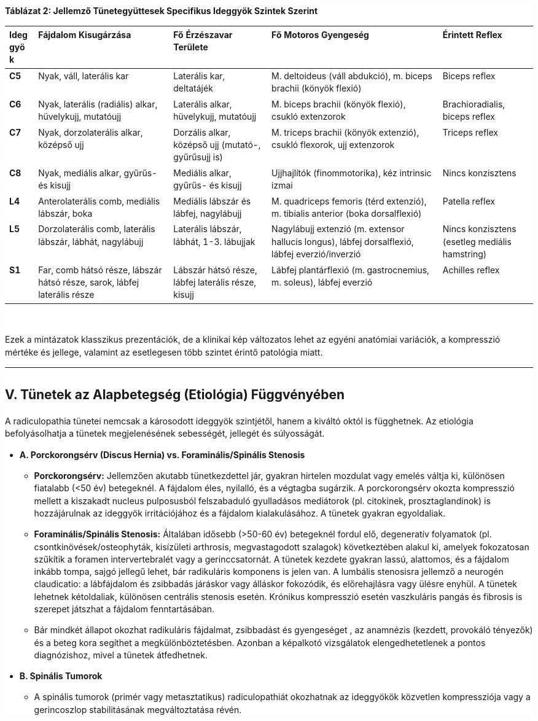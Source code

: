 **Táblázat 2: Jellemző Tünetegyüttesek Specifikus Ideggyök Szintek Szerint**

|Ideggyök|Fájdalom Kisugárzása|Fő Érzészavar Területe|Fő Motoros Gyengeség|Érintett Reflex|
|:--|:--|:--|:--|:--|
|**C5**|Nyak, váll, laterális kar|Laterális kar, deltatájék|M. deltoideus (váll abdukció), m. biceps brachii (könyök flexió)|Biceps reflex|
|**C6**|Nyak, laterális (radiális) alkar, hüvelykujj, mutatóujj|Laterális alkar, hüvelykujj, mutatóujj|M. biceps brachii (könyök flexió), csukló extenzorok|Brachioradialis, biceps reflex|
|**C7**|Nyak, dorzolaterális alkar, középső ujj|Dorzális alkar, középső ujj (mutató-, gyűrűsujj is)|M. triceps brachii (könyök extenzió), csukló flexorok, ujj extenzorok|Triceps reflex|
|**C8**|Nyak, mediális alkar, gyűrűs- és kisujj|Mediális alkar, gyűrűs- és kisujj|Ujjhajlítók (finommotorika), kéz intrinsic izmai|Nincs konzisztens|
|**L4**|Anterolaterális comb, mediális lábszár, boka|Mediális lábszár és lábfej, nagylábujj|M. quadriceps femoris (térd extenzió), m. tibialis anterior (boka dorsalflexió)|Patella reflex|
|**L5**|Dorzolaterális comb, laterális lábszár, lábhát, nagylábujj|Laterális lábszár, lábhát, 1-3. lábujjak|Nagylábujj extenzió (m. extensor hallucis longus), lábfej dorsalflexió, lábfej everzió/inverzió|Nincs konzisztens (esetleg mediális hamstring)|
|**S1**|Far, comb hátsó része, lábszár hátsó része, sarok, lábfej laterális része|Lábszár hátsó része, lábfej laterális része, kisujj|Lábfej plantárflexió (m. gastrocnemius, m. soleus), lábfej everzió|Achilles reflex|

 

Ezek a mintázatok klasszikus prezentációk, de a klinikai kép változatos lehet az egyéni anatómiai variációk, a kompresszió mértéke és jellege, valamint az esetlegesen több szintet érintő patológia miatt.

---

## V. Tünetek az Alapbetegség (Etiológia) Függvényében

A radiculopathia tünetei nemcsak a károsodott ideggyök szintjétől, hanem a kiváltó októl is függhetnek. Az etiológia befolyásolhatja a tünetek megjelenésének sebességét, jellegét és súlyosságát.

- **A. Porckorongsérv (Discus Hernia) vs. Foraminális/Spinális Stenosis**
    
    - **Porckorongsérv:** Jellemzően akutabb tünetkezdettel jár, gyakran hirtelen mozdulat vagy emelés váltja ki, különösen fiatalabb (<50 év) betegeknél. A fájdalom éles, nyilalló, és a végtagba sugárzik. A porckorongsérv okozta kompresszió mellett a kiszakadt nucleus pulposusból felszabaduló gyulladásos mediátorok (pl. citokinek, prosztaglandinok) is hozzájárulnak az ideggyök irritációjához és a fájdalom kialakulásához. A tünetek gyakran egyoldaliak.  
        
    - **Foraminális/Spinális Stenosis:** Általában idősebb (>50-60 év) betegeknél fordul elő, degeneratív folyamatok (pl. csontkinövések/osteophyták, kisízületi arthrosis, megvastagodott szalagok) következtében alakul ki, amelyek fokozatosan szűkítik a foramen intervertebralét vagy a gerinccsatornát. A tünetek kezdete gyakran lassú, alattomos, és a fájdalom inkább tompa, sajgó jellegű lehet, bár radikuláris komponens is jelen van. A lumbális stenosisra jellemző a neurogén claudicatio: a lábfájdalom és zsibbadás járáskor vagy álláskor fokozódik, és előrehajlásra vagy ülésre enyhül. A tünetek lehetnek kétoldaliak, különösen centrális stenosis esetén. Krónikus kompresszió esetén vaszkuláris pangás és fibrosis is szerepet játszhat a fájdalom fenntartásában.  
        
    - Bár mindkét állapot okozhat radikuláris fájdalmat, zsibbadást és gyengeséget , az anamnézis (kezdett, provokáló tényezők) és a beteg kora segíthet a megkülönböztetésben. Azonban a képalkotó vizsgálatok elengedhetetlenek a pontos diagnózishoz, mivel a tünetek átfedhetnek.  
        
- **B. Spinális Tumorok**
    
    - A spinális tumorok (primér vagy metasztatikus) radiculopathiát okozhatnak az ideggyökök közvetlen kompressziója vagy a gerincoszlop stabilitásának megváltoztatása révén.  
        